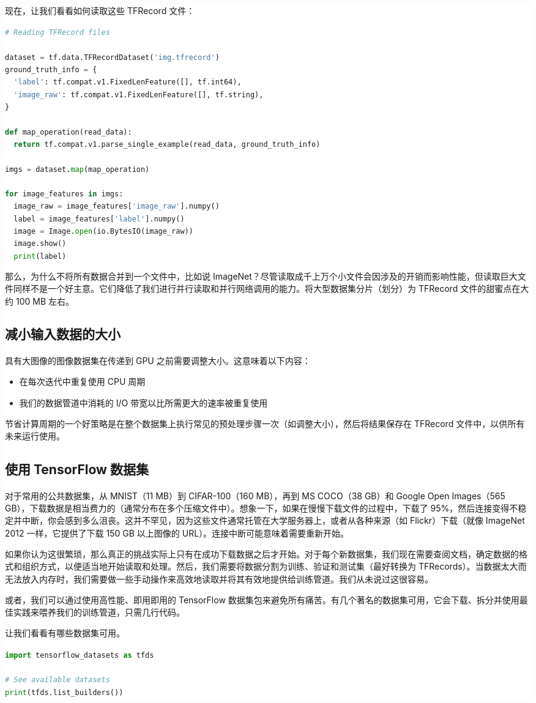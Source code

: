 现在，让我们看看如何读取这些 TFRecord 文件：

```py
# Reading TFRecord files

dataset = tf.data.TFRecordDataset('img.tfrecord')
ground_truth_info = {
  'label': tf.compat.v1.FixedLenFeature([], tf.int64),
  'image_raw': tf.compat.v1.FixedLenFeature([], tf.string),
}

def map_operation(read_data):
  return tf.compat.v1.parse_single_example(read_data, ground_truth_info)

imgs = dataset.map(map_operation)

for image_features in imgs:
  image_raw = image_features['image_raw'].numpy()
  label = image_features['label'].numpy()
  image = Image.open(io.BytesIO(image_raw))
  image.show()
  print(label)
```

那么，为什么不将所有数据合并到一个文件中，比如说 ImageNet？尽管读取成千上万个小文件会因涉及的开销而影响性能，但读取巨大文件同样不是一个好主意。它们降低了我们进行并行读取和并行网络调用的能力。将大型数据集分片（划分）为 TFRecord 文件的甜蜜点在大约 100 MB 左右。

## 减小输入数据的大小

具有大图像的图像数据集在传递到 GPU 之前需要调整大小。这意味着以下内容：

+   在每次迭代中重复使用 CPU 周期

+   我们的数据管道中消耗的 I/O 带宽以比所需更大的速率被重复使用

节省计算周期的一个好策略是在整个数据集上执行常见的预处理步骤一次（如调整大小），然后将结果保存在 TFRecord 文件中，以供所有未来运行使用。

## 使用 TensorFlow 数据集

对于常用的公共数据集，从 MNIST（11 MB）到 CIFAR-100（160 MB），再到 MS COCO（38 GB）和 Google Open Images（565 GB），下载数据是相当费力的（通常分布在多个压缩文件中）。想象一下，如果在慢慢下载文件的过程中，下载了 95%，然后连接变得不稳定并中断，你会感到多么沮丧。这并不罕见，因为这些文件通常托管在大学服务器上，或者从各种来源（如 Flickr）下载（就像 ImageNet 2012 一样，它提供了下载 150 GB 以上图像的 URL）。连接中断可能意味着需要重新开始。

如果你认为这很繁琐，那么真正的挑战实际上只有在成功下载数据之后才开始。对于每个新数据集，我们现在需要查阅文档，确定数据的格式和组织方式，以便适当地开始读取和处理。然后，我们需要将数据分割为训练、验证和测试集（最好转换为 TFRecords）。当数据太大而无法放入内存时，我们需要做一些手动操作来高效地读取并将其有效地提供给训练管道。我们从未说过这很容易。

或者，我们可以通过使用高性能、即用即用的 TensorFlow 数据集包来避免所有痛苦。有几个著名的数据集可用，它会下载、拆分并使用最佳实践来喂养我们的训练管道，只需几行代码。

让我们看看有哪些数据集可用。

```py
import tensorflow_datasets as tfds

# See available datasets
print(tfds.list_builders())
```
